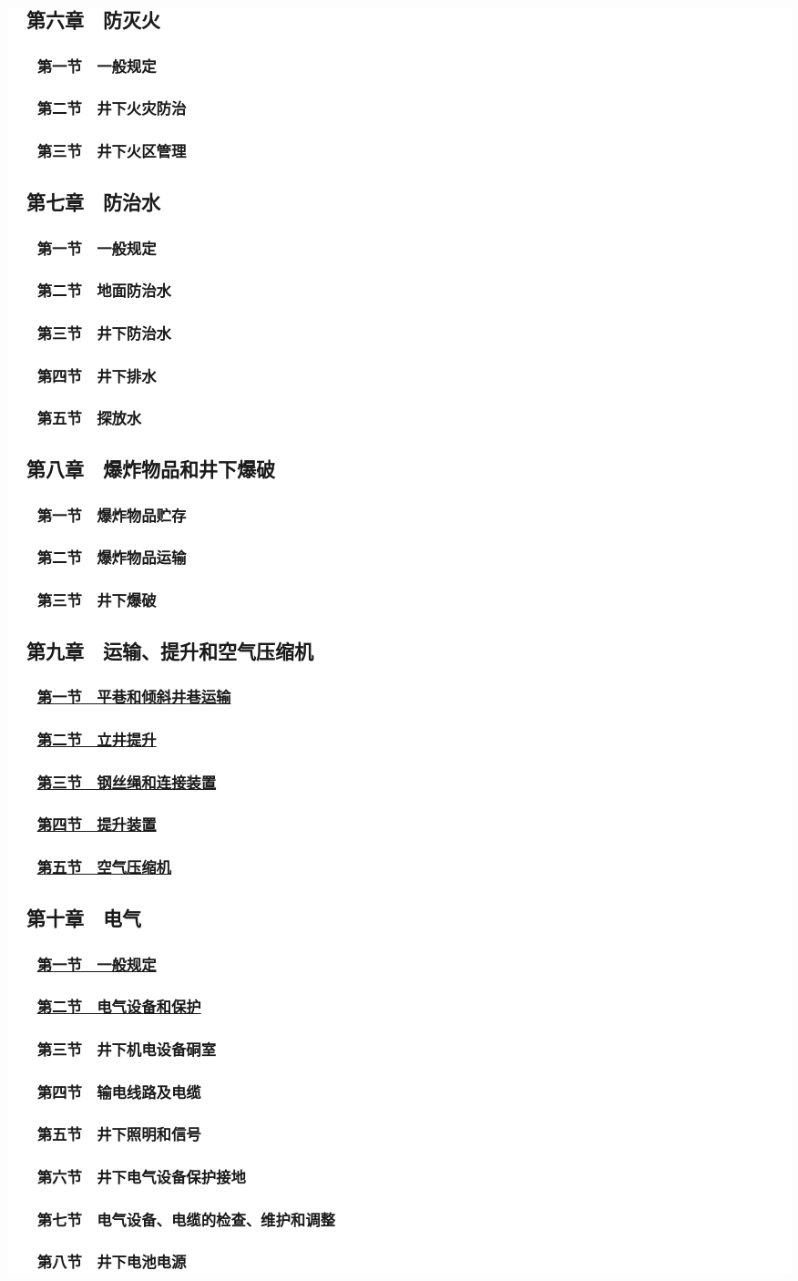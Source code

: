## 　第六章　防灭火
### 　　第一节　一般规定
### 　　第二节　井下火灾防治
### 　　第三节　井下火区管理

## 　第七章　防治水
### 　　第一节　一般规定
### 　　第二节　地面防治水
### 　　第三节　井下防治水
### 　　第四节　井下排水
### 　　第五节　探放水

## 　第八章　爆炸物品和井下爆破
### 　　第一节　爆炸物品贮存
### 　　第二节　爆炸物品运输
### 　　第三节　井下爆破

## 　第九章　运输、提升和空气压缩机
### 　　[第一节　平巷和倾斜井巷运输](/煤矿安全规程/3.9.1.平巷和倾斜井巷运输.md#up)
### 　　[第二节　立井提升](/煤矿安全规程/3.9.2.立井提升.md#up)
### 　　[第三节　钢丝绳和连接装置](/煤矿安全规程/3.9.3.钢丝绳和连接装置.md#up)
### 　　[第四节　提升装置](/煤矿安全规程/3.9.4.提升装置.md#up)
### 　　[第五节　空气压缩机](/煤矿安全规程/3.9.5.空气压缩机.md#up)

## 　第十章　电气
### 　　[第一节　一般规定](/煤矿安全规程/3.10.1.一般规定.md#up)
### 　　[第二节　电气设备和保护](/煤矿安全规程/3.10.2.电气设备和保护.md)
### 　　第三节　井下机电设备硐室
### 　　第四节　输电线路及电缆
### 　　第五节　井下照明和信号
### 　　第六节　井下电气设备保护接地
### 　　第七节　电气设备、电缆的检查、维护和调整
### 　　第八节　井下电池电源

